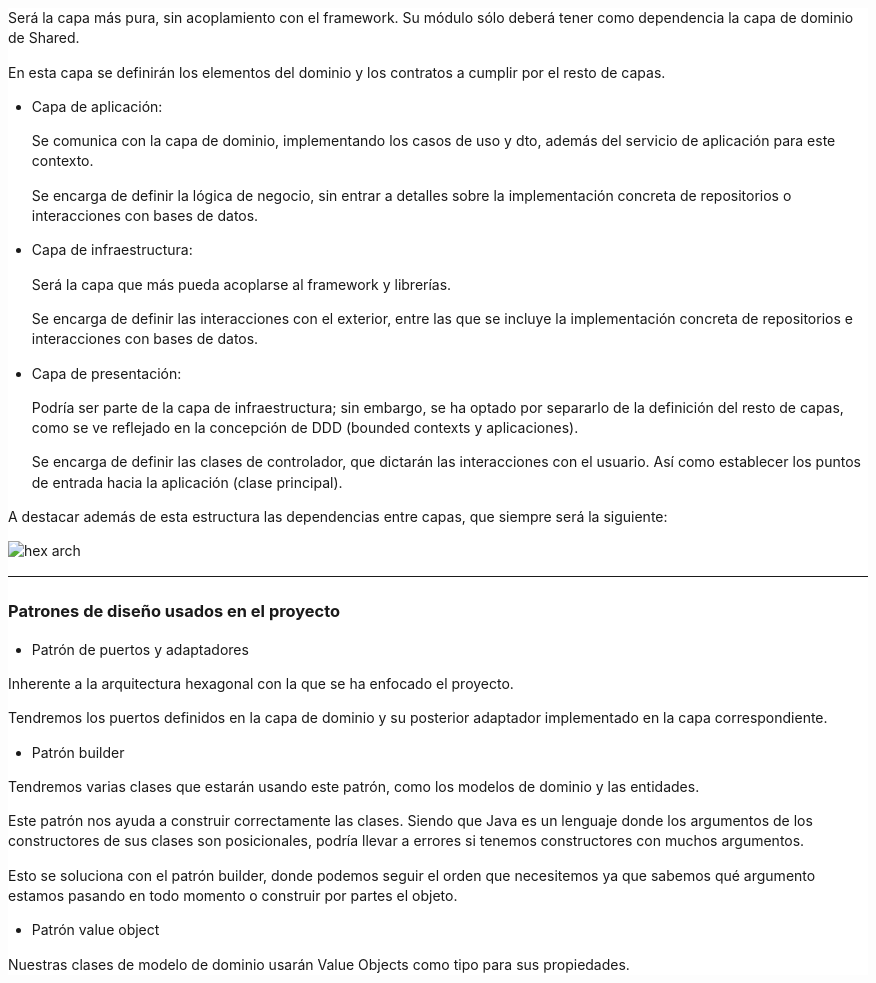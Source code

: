   Será la capa más pura, sin acoplamiento con el framework. Su módulo sólo deberá tener como dependencia la capa de dominio de Shared.

  En esta capa se definirán los elementos del dominio y los contratos a cumplir por el resto de capas.

- Capa de aplicación:

  Se comunica con la capa de dominio, implementando los casos de uso y dto, además del servicio de aplicación para este contexto.

  Se encarga de definir la lógica de negocio, sin entrar a detalles sobre la implementación concreta de repositorios o interacciones con bases de datos.

- Capa de infraestructura:

  Será la capa que más pueda acoplarse al framework y librerías.

  Se encarga de definir las interacciones con el exterior, entre las que se incluye la implementación concreta de repositorios e interacciones con bases de datos.

- Capa de presentación:

  Podría ser parte de la capa de infraestructura; sin embargo, se ha optado por separarlo de la definición del resto de capas, como se ve reflejado en la concepción de DDD (bounded contexts y aplicaciones).

  Se encarga de definir las clases de controlador, que dictarán las interacciones con el usuario. Así como establecer los puntos de entrada hacia la aplicación (clase principal).

A destacar además de esta estructura las dependencias entre capas, que siempre será la siguiente:

![hex arch](https://codigoencasa.com/content/images/2022/03/image.png)
___

### Patrones de diseño usados en el proyecto

- Patrón de puertos y adaptadores

Inherente a la arquitectura hexagonal con la que se ha enfocado el proyecto.

Tendremos los puertos definidos en la capa de dominio y su posterior adaptador implementado en la capa correspondiente.

- Patrón builder

Tendremos varias clases que estarán usando este patrón, como los modelos de dominio y las entidades.

Este patrón nos ayuda a construir correctamente las clases. Siendo que Java es un lenguaje donde los argumentos de los constructores de sus clases son posicionales, podría llevar a errores si tenemos constructores con muchos argumentos.

Esto se soluciona con el patrón builder, donde podemos seguir el orden que necesitemos ya que sabemos qué argumento estamos pasando en todo momento o construir por partes el objeto.

- Patrón value object

Nuestras clases de modelo de dominio usarán Value Objects como tipo para sus propiedades.
